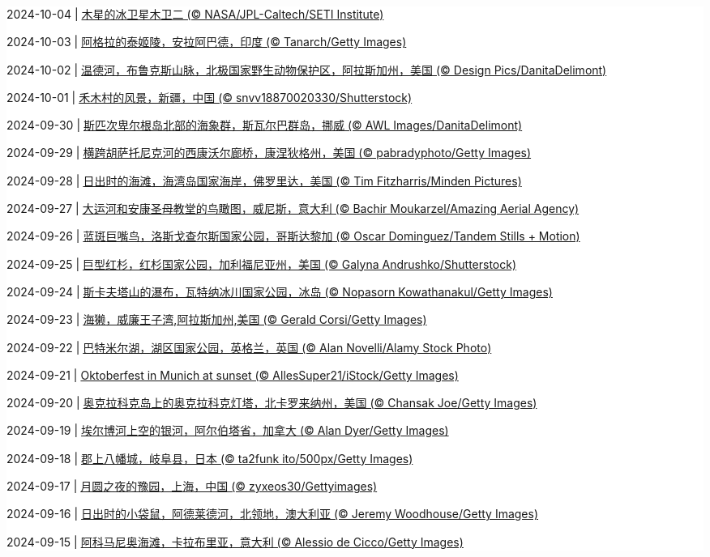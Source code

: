 2024-10-04 | [木星的冰卫星木卫二 (© NASA/JPL-Caltech/SETI Institute)](https://cn.bing.com/th?id=OHR.EuropaMoon_ZH-CN0149249980_UHD.jpg&rf=LaDigue_UHD.jpg&pid=hp&w=3840&h=2160&rs=1&c=4) 

2024-10-03 | [阿格拉的泰姬陵，安拉阿巴德，印度 (© Tanarch/Getty Images)](https://cn.bing.com/th?id=OHR.TajMahalReflection_ZH-CN7498774173_UHD.jpg&rf=LaDigue_UHD.jpg&pid=hp&w=3840&h=2160&rs=1&c=4) 

2024-10-02 | [温德河，布鲁克斯山脉，北极国家野生动物保护区，阿拉斯加州，美国 (© Design Pics/DanitaDelimont)](https://cn.bing.com/th?id=OHR.WindRiverAlaska_ZH-CN7317039321_UHD.jpg&rf=LaDigue_UHD.jpg&pid=hp&w=3840&h=2160&rs=1&c=4) 

2024-10-01 | [禾木村的风景，新疆，中国 (© snvv18870020330/Shutterstock)](https://cn.bing.com/th?id=OHR.NationalDay2024_ZH-CN7026189162_UHD.jpg&rf=LaDigue_UHD.jpg&pid=hp&w=3840&h=2160&rs=1&c=4) 

2024-09-30 | [斯匹次卑尔根岛北部的海象群，斯瓦尔巴群岛，挪威 (© AWL Images/DanitaDelimont)](https://cn.bing.com/th?id=OHR.WalrusNorway_ZH-CN5657804031_UHD.jpg&rf=LaDigue_UHD.jpg&pid=hp&w=3840&h=2160&rs=1&c=4) 

2024-09-29 | [横跨胡萨托尼克河的西康沃尔廊桥，康涅狄格州，美国 (© pabradyphoto/Getty Images)](https://cn.bing.com/th?id=OHR.ConnecticutBridge_ZH-CN4957862425_UHD.jpg&rf=LaDigue_UHD.jpg&pid=hp&w=3840&h=2160&rs=1&c=4) 

2024-09-28 | [日出时的海滩，海湾岛国家海岸，佛罗里达，美国 (© Tim Fitzharris/Minden Pictures)](https://cn.bing.com/th?id=OHR.FloridaSeashore_ZH-CN4671838639_UHD.jpg&rf=LaDigue_UHD.jpg&pid=hp&w=3840&h=2160&rs=1&c=4) 

2024-09-27 | [大运河和安康圣母教堂的鸟瞰图，威尼斯，意大利 (© Bachir Moukarzel/Amazing Aerial Agency)](https://cn.bing.com/th?id=OHR.VeniceAerial_ZH-CN4070720525_UHD.jpg&rf=LaDigue_UHD.jpg&pid=hp&w=3840&h=2160&rs=1&c=4) 

2024-09-26 | [蓝斑巨嘴鸟，洛斯戈查尔斯国家公园，哥斯达黎加 (© Oscar Dominguez/Tandem Stills + Motion)](https://cn.bing.com/th?id=OHR.LittleToucanet_ZH-CN2910262009_UHD.jpg&rf=LaDigue_UHD.jpg&pid=hp&w=3840&h=2160&rs=1&c=4) 

2024-09-25 | [巨型红杉，红杉国家公园，加利福尼亚州，美国 (© Galyna Andrushko/Shutterstock)](https://cn.bing.com/th?id=OHR.GiantSequoias_ZH-CN2666897238_UHD.jpg&rf=LaDigue_UHD.jpg&pid=hp&w=3840&h=2160&rs=1&c=4) 

2024-09-24 | [斯卡夫塔山的瀑布，瓦特纳冰川国家公园，冰岛 (© Nopasorn Kowathanakul/Getty Images)](https://cn.bing.com/th?id=OHR.SkaftafellWaterfall_ZH-CN1766863001_UHD.jpg&rf=LaDigue_UHD.jpg&pid=hp&w=3840&h=2160&rs=1&c=4) 

2024-09-23 | [海獭，威廉王子湾,阿拉斯加州,美国 (© Gerald Corsi/Getty Images)](https://cn.bing.com/th?id=OHR.IcebergOtter_ZH-CN0972467238_UHD.jpg&rf=LaDigue_UHD.jpg&pid=hp&w=3840&h=2160&rs=1&c=4) 

2024-09-22 | [巴特米尔湖，湖区国家公园，英格兰，英国 (© Alan Novelli/Alamy Stock Photo)](https://cn.bing.com/th?id=OHR.AutumnCumbria_ZH-CN0565958390_UHD.jpg&rf=LaDigue_UHD.jpg&pid=hp&w=3840&h=2160&rs=1&c=4) 

2024-09-21 | [Oktoberfest in Munich at sunset (© AllesSuper21/iStock/Getty Images)](https://cn.bing.com/th?id=OHR.MunichBeerfest_ZH-CN0304560562_UHD.jpg&rf=LaDigue_UHD.jpg&pid=hp&w=3840&h=2160&rs=1&c=4) 

2024-09-20 | [奥克拉科克岛上的奥克拉科克灯塔，北卡罗来纳州，美国 (© Chansak Joe/Getty Images)](https://cn.bing.com/th?id=OHR.OcracokeLight_ZH-CN9810840077_UHD.jpg&rf=LaDigue_UHD.jpg&pid=hp&w=3840&h=2160&rs=1&c=4) 

2024-09-19 | [埃尔博河上空的银河，阿尔伯塔省，加拿大 (© Alan Dyer/Getty Images)](https://cn.bing.com/th?id=OHR.ElbowRiver_ZH-CN9580175593_UHD.jpg&rf=LaDigue_UHD.jpg&pid=hp&w=3840&h=2160&rs=1&c=4) 

2024-09-18 | [郡上八幡城，岐阜县，日本 (© ta2funk ito/500px/Getty Images)](https://cn.bing.com/th?id=OHR.GujoHachiman_ZH-CN9192289658_UHD.jpg&rf=LaDigue_UHD.jpg&pid=hp&w=3840&h=2160&rs=1&c=4) 

2024-09-17 | [月圆之夜的豫园，上海，中国 (© zyxeos30/Gettyimages)](https://cn.bing.com/th?id=OHR.MidAutumnFestival2024_ZH-CN9096556094_UHD.jpg&rf=LaDigue_UHD.jpg&pid=hp&w=3840&h=2160&rs=1&c=4) 

2024-09-16 | [日出时的小袋鼠，阿德莱德河，北领地，澳大利亚 (© Jeremy Woodhouse/Getty Images)](https://cn.bing.com/th?id=OHR.SunriseWallabies_ZH-CN8725891401_UHD.jpg&rf=LaDigue_UHD.jpg&pid=hp&w=3840&h=2160&rs=1&c=4) 

2024-09-15 | [阿科马尼奥海滩，卡拉布里亚，意大利 (© Alessio de Cicco/Getty Images)](https://cn.bing.com/th?id=OHR.CalabriaPeperoncino_ZH-CN8603617212_UHD.jpg&rf=LaDigue_UHD.jpg&pid=hp&w=3840&h=2160&rs=1&c=4) 
